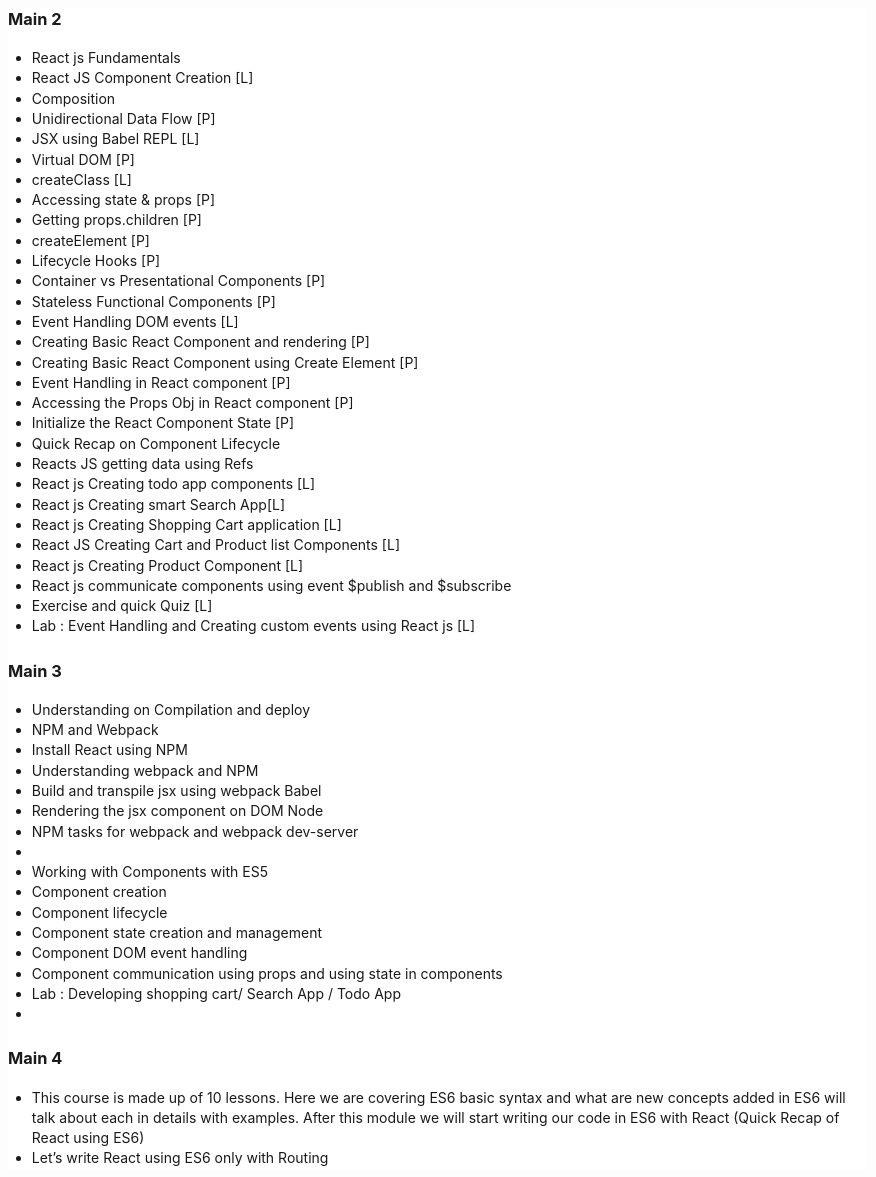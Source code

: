 ### Main 2

- React js Fundamentals 
- React JS Component Creation [L]
- Composition
- Unidirectional Data Flow [P]
- JSX using Babel REPL [L]
- Virtual DOM [P]
- createClass [L]
- Accessing state & props [P]
- Getting props.children [P]
- createElement [P]
- Lifecycle Hooks [P]
- Container vs Presentational Components [P]
- Stateless Functional Components [P]
- Event Handling DOM events [L]
- Creating Basic React Component and rendering [P]
- Creating Basic React Component using Create Element [P]
- Event Handling in React component [P]
- Accessing the Props Obj in React component [P]
- Initialize the React Component State [P]
- Quick Recap on Component Lifecycle
- Reacts JS getting data using Refs
- React js Creating todo app components [L]
- React js Creating smart Search App[L]
- React js Creating Shopping Cart application [L]
- React JS Creating Cart and Product list Components [L]
- React js Creating Product Component [L]
- React js communicate components using event $publish and $subscribe
- Exercise and quick Quiz [L]
- Lab : Event Handling and Creating custom events using React js [L]

### Main 3

- Understanding on Compilation and deploy
-  NPM and Webpack
- Install React using NPM
- Understanding webpack and NPM
- Build and transpile jsx using webpack Babel
- Rendering the jsx component on DOM Node
- NPM tasks for webpack and webpack dev-server
- 
- Working with Components with ES5
- Component creation
- Component lifecycle
- Component state creation and management 
- Component DOM event handling 
- Component communication using props and using state in components
- Lab : Developing shopping cart/ Search App / Todo App
- 
### Main 4
- This course is made up of 10 lessons. Here we are covering ES6 basic syntax and what are new concepts added in ES6 will talk about each in details with examples. After this module we will start writing our code in ES6 with React (Quick Recap of React using ES6)
- Let’s write React using ES6 only with Routing
